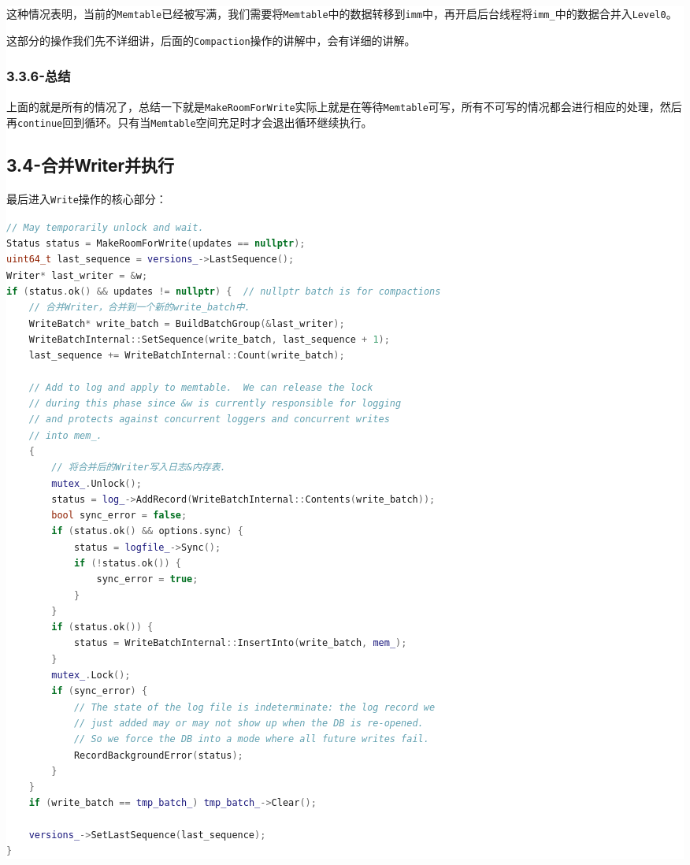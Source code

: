 ```C++
```

这种情况表明，当前的`Memtable`已经被写满，我们需要将`Memtable`中的数据转移到`imm`中，再开启后台线程将`imm_`中的数据合并入`Level0`。

这部分的操作我们先不详细讲，后面的`Compaction`操作的讲解中，会有详细的讲解。

### 3.3.6-总结

上面的就是所有的情况了，总结一下就是`MakeRoomForWrite`实际上就是在等待`Memtable`可写，所有不可写的情况都会进行相应的处理，然后再`continue`回到循环。只有当`Memtable`空间充足时才会退出循环继续执行。



## 3.4-合并Writer并执行

最后进入`Write`操作的核心部分：

```C++
// May temporarily unlock and wait.
Status status = MakeRoomForWrite(updates == nullptr);
uint64_t last_sequence = versions_->LastSequence();
Writer* last_writer = &w;
if (status.ok() && updates != nullptr) {  // nullptr batch is for compactions
    // 合并Writer，合并到一个新的write_batch中.
    WriteBatch* write_batch = BuildBatchGroup(&last_writer);
    WriteBatchInternal::SetSequence(write_batch, last_sequence + 1);
    last_sequence += WriteBatchInternal::Count(write_batch);

    // Add to log and apply to memtable.  We can release the lock
    // during this phase since &w is currently responsible for logging
    // and protects against concurrent loggers and concurrent writes
    // into mem_.
    {
        // 将合并后的Writer写入日志&内存表.
        mutex_.Unlock();
        status = log_->AddRecord(WriteBatchInternal::Contents(write_batch));
        bool sync_error = false;
        if (status.ok() && options.sync) {
            status = logfile_->Sync();
            if (!status.ok()) {
                sync_error = true;
            }
        }
        if (status.ok()) {
            status = WriteBatchInternal::InsertInto(write_batch, mem_);
        }
        mutex_.Lock();
        if (sync_error) {
            // The state of the log file is indeterminate: the log record we
            // just added may or may not show up when the DB is re-opened.
            // So we force the DB into a mode where all future writes fail.
            RecordBackgroundError(status);
        }
    }
    if (write_batch == tmp_batch_) tmp_batch_->Clear();

    versions_->SetLastSequence(last_sequence);
}
```
